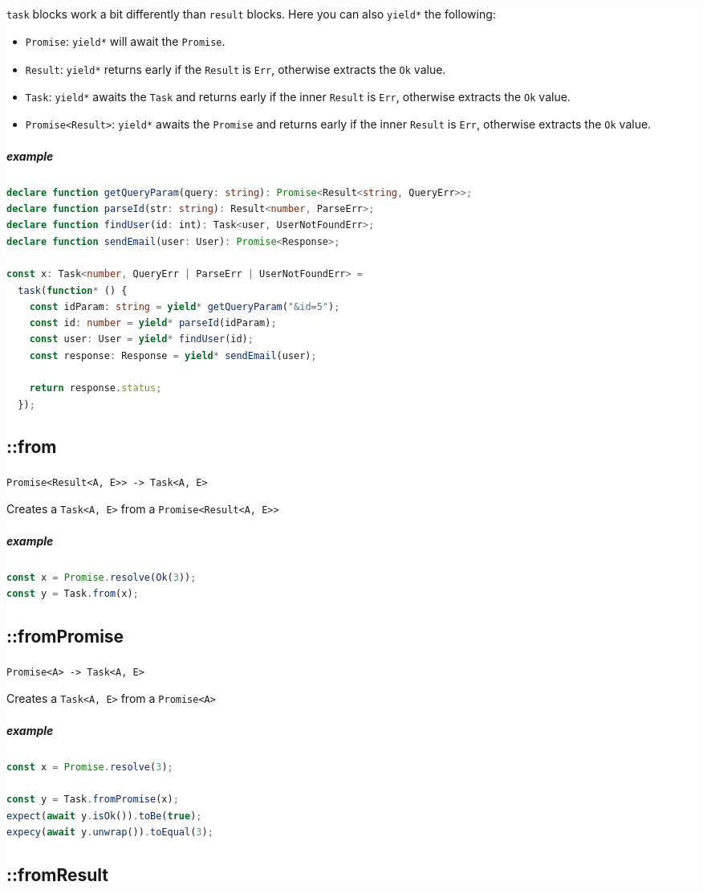 `task` blocks work a bit differently than `result` blocks. Here you can also `yield*` the following:

- `Promise`: `yield*` will await the `Promise`.

- `Result`: `yield*` returns early if the `Result` is `Err`, otherwise extracts the `Ok` value.

- `Task`: `yield*` awaits the `Task` and returns early if the inner `Result` is `Err`, otherwise extracts the `Ok` value.

- `Promise<Result>`: `yield*` awaits the `Promise` and returns early if the inner `Result` is `Err`, otherwise extracts the `Ok` value.
##### example

```ts
declare function getQueryParam(query: string): Promise<Result<string, QueryErr>>;
declare function parseId(str: string): Result<number, ParseErr>;
declare function findUser(id: int): Task<user, UserNotFoundErr>;
declare function sendEmail(user: User): Promise<Response>;

const x: Task<number, QueryErr | ParseErr | UserNotFoundErr> =
  task(function* () {
    const idParam: string = yield* getQueryParam("&id=5");
    const id: number = yield* parseId(idParam);
    const user: User = yield* findUser(id);
    const response: Response = yield* sendEmail(user);

    return response.status;
  });

```
## ::from 

<span class="sig">`Promise<Result<A, E>> -> Task<A, E>`</span>

Creates a `Task<A, E>` from a `Promise<Result<A, E>>`
##### example

```ts
const x = Promise.resolve(Ok(3));
const y = Task.from(x);

```
## ::fromPromise 

<span class="sig">`Promise<A> -> Task<A, E>`</span>

Creates a `Task<A, E>` from a `Promise<A>`
##### example

```ts
const x = Promise.resolve(3);

const y = Task.fromPromise(x);
expect(await y.isOk()).toBe(true);
expecy(await y.unwrap()).toEqual(3);

```
## ::fromResult 
